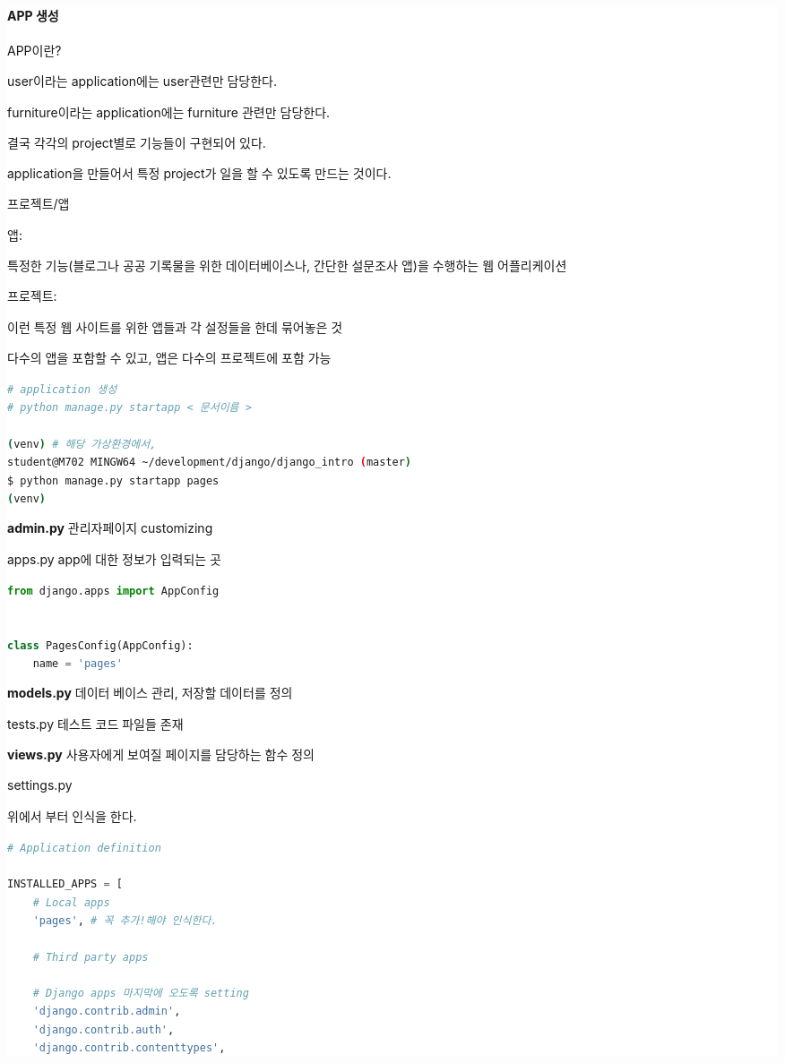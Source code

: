 #### APP 생성

APP이란? 

user이라는 application에는 user관련만 담당한다. 

furniture이라는 application에는 furniture 관련만 담당한다.



결국 각각의 project별로 기능들이 구현되어 있다.

application을 만들어서 특정 project가 일을 할 수 있도록 만드는 것이다.



프로젝트/앱

앱: 

특정한 기능(블로그나 공공 기록물을 위한 데이터베이스나, 간단한 설문조사 앱)을 수행하는 웹 어플리케이션

프로젝트: 

이런 특정 웹 사이트를 위한 앱들과 각 설정들을 한데 묶어놓은 것 

다수의 앱을 포함할 수 있고, 앱은 다수의 프로젝트에 포함 가능

```bash
# application 생성
# python manage.py startapp < 문서이름 >

(venv) # 해당 가상환경에서,
student@M702 MINGW64 ~/development/django/django_intro (master)
$ python manage.py startapp pages
(venv)
```



**admin.py** 관리자페이지 customizing

apps.py app에 대한 정보가 입력되는 곳

```python
from django.apps import AppConfig


class PagesConfig(AppConfig):
    name = 'pages'
```

**models.py** 데이터 베이스 관리, 저장할 데이터를 정의

tests.py 테스트 코드 파일들 존재

**views.py** 사용자에게 보여질 페이지를 담당하는 함수 정의



settings.py

위에서 부터 인식을 한다.

```python
# Application definition

INSTALLED_APPS = [
    # Local apps
    'pages', # 꼭 추가!해야 인식한다.
    
    # Third party apps
    
    # Django apps 마지막에 오도록 setting
    'django.contrib.admin',
    'django.contrib.auth',
    'django.contrib.contenttypes',
```